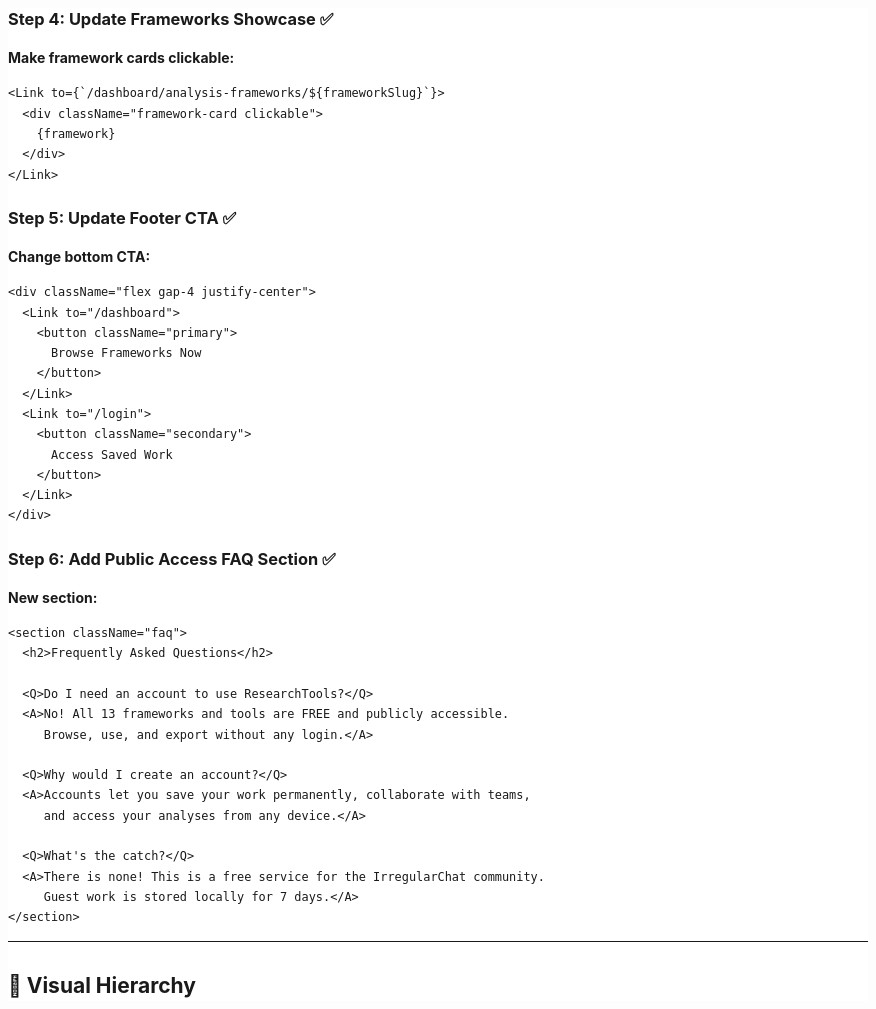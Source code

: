 ### Step 4: Update Frameworks Showcase ✅

**Make framework cards clickable:**
```tsx
<Link to={`/dashboard/analysis-frameworks/${frameworkSlug}`}>
  <div className="framework-card clickable">
    {framework}
  </div>
</Link>
```

### Step 5: Update Footer CTA ✅

**Change bottom CTA:**
```tsx
<div className="flex gap-4 justify-center">
  <Link to="/dashboard">
    <button className="primary">
      Browse Frameworks Now
    </button>
  </Link>
  <Link to="/login">
    <button className="secondary">
      Access Saved Work
    </button>
  </Link>
</div>
```

### Step 6: Add Public Access FAQ Section ✅

**New section:**
```tsx
<section className="faq">
  <h2>Frequently Asked Questions</h2>

  <Q>Do I need an account to use ResearchTools?</Q>
  <A>No! All 13 frameworks and tools are FREE and publicly accessible.
     Browse, use, and export without any login.</A>

  <Q>Why would I create an account?</Q>
  <A>Accounts let you save your work permanently, collaborate with teams,
     and access your analyses from any device.</A>

  <Q>What's the catch?</Q>
  <A>There is none! This is a free service for the IrregularChat community.
     Guest work is stored locally for 7 days.</A>
</section>
```

---

## 🎨 Visual Hierarchy
